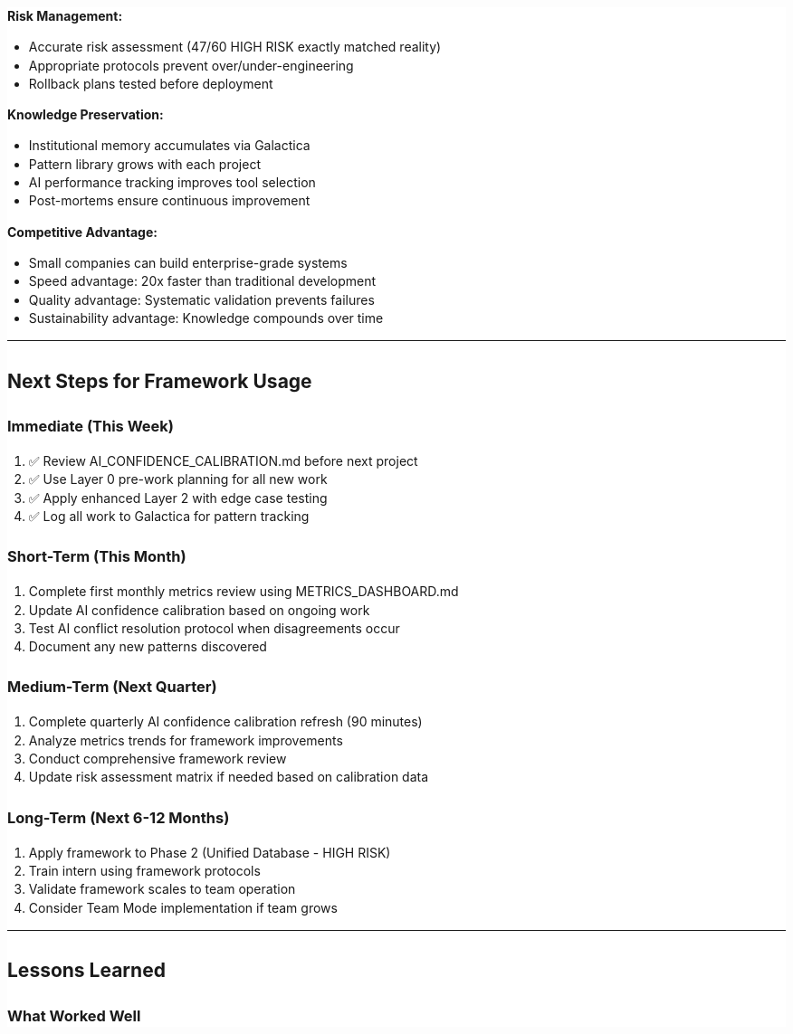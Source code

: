 **Risk Management:**
- Accurate risk assessment (47/60 HIGH RISK exactly matched reality)
- Appropriate protocols prevent over/under-engineering
- Rollback plans tested before deployment

**Knowledge Preservation:**
- Institutional memory accumulates via Galactica
- Pattern library grows with each project
- AI performance tracking improves tool selection
- Post-mortems ensure continuous improvement

**Competitive Advantage:**
- Small companies can build enterprise-grade systems
- Speed advantage: 20x faster than traditional development
- Quality advantage: Systematic validation prevents failures
- Sustainability advantage: Knowledge compounds over time

---

## Next Steps for Framework Usage

### Immediate (This Week)
1. ✅ Review AI_CONFIDENCE_CALIBRATION.md before next project
2. ✅ Use Layer 0 pre-work planning for all new work
3. ✅ Apply enhanced Layer 2 with edge case testing
4. ✅ Log all work to Galactica for pattern tracking

### Short-Term (This Month)
1. Complete first monthly metrics review using METRICS_DASHBOARD.md
2. Update AI confidence calibration based on ongoing work
3. Test AI conflict resolution protocol when disagreements occur
4. Document any new patterns discovered

### Medium-Term (Next Quarter)
1. Complete quarterly AI confidence calibration refresh (90 minutes)
2. Analyze metrics trends for framework improvements
3. Conduct comprehensive framework review
4. Update risk assessment matrix if needed based on calibration data

### Long-Term (Next 6-12 Months)
1. Apply framework to Phase 2 (Unified Database - HIGH RISK)
2. Train intern using framework protocols
3. Validate framework scales to team operation
4. Consider Team Mode implementation if team grows

---

## Lessons Learned

### What Worked Well
